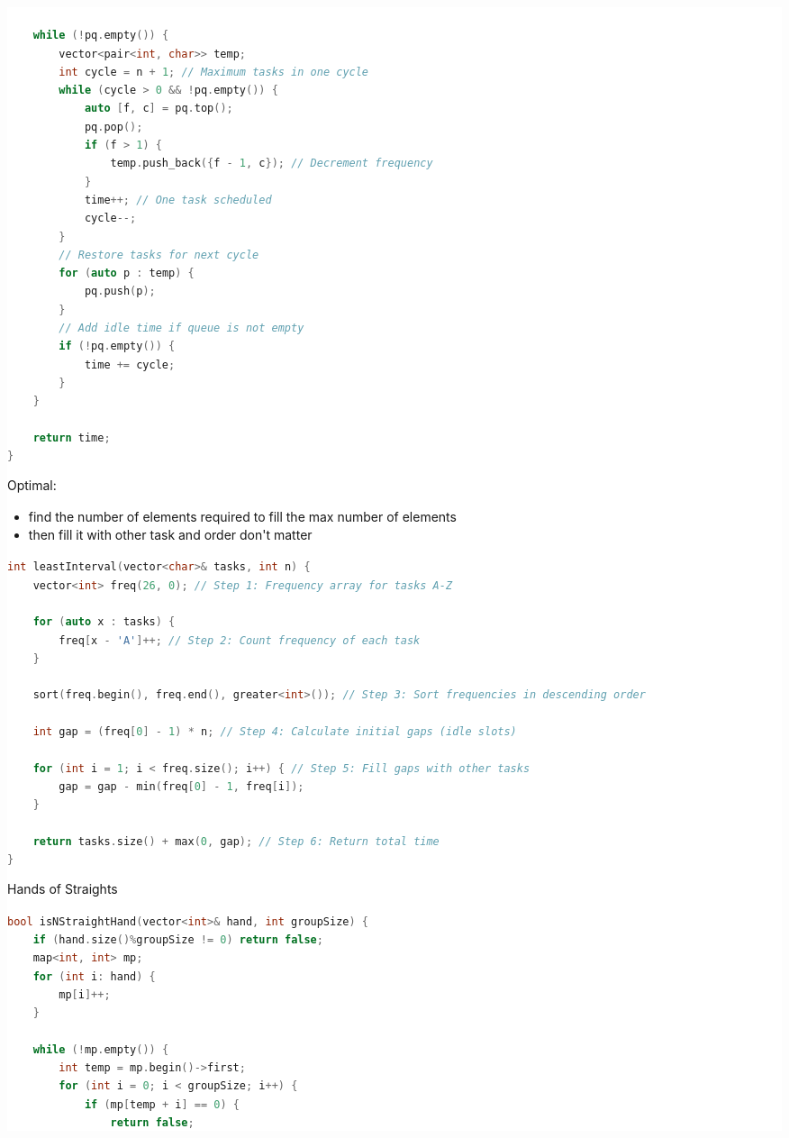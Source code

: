 ```cpp
	
    while (!pq.empty()) {
        vector<pair<int, char>> temp;
        int cycle = n + 1; // Maximum tasks in one cycle
        while (cycle > 0 && !pq.empty()) {
            auto [f, c] = pq.top();
            pq.pop();
            if (f > 1) {
                temp.push_back({f - 1, c}); // Decrement frequency
            }
            time++; // One task scheduled
            cycle--;
        }
        // Restore tasks for next cycle
        for (auto p : temp) {
            pq.push(p);
        }
        // Add idle time if queue is not empty
        if (!pq.empty()) {
            time += cycle;
        }
    }
	
	return time;
}
```

Optimal:
- find the number of elements required to fill the max number of elements
- then fill it with other task and order don't matter
```cpp
int leastInterval(vector<char>& tasks, int n) {
    vector<int> freq(26, 0); // Step 1: Frequency array for tasks A-Z
	
    for (auto x : tasks) {
        freq[x - 'A']++; // Step 2: Count frequency of each task
    }
	
    sort(freq.begin(), freq.end(), greater<int>()); // Step 3: Sort frequencies in descending order
	
    int gap = (freq[0] - 1) * n; // Step 4: Calculate initial gaps (idle slots)
	
    for (int i = 1; i < freq.size(); i++) { // Step 5: Fill gaps with other tasks
        gap = gap - min(freq[0] - 1, freq[i]);
    }
	
    return tasks.size() + max(0, gap); // Step 6: Return total time
}
```

Hands of Straights
```cpp
bool isNStraightHand(vector<int>& hand, int groupSize) {
	if (hand.size()%groupSize != 0) return false;
	map<int, int> mp;
	for (int i: hand) {
		mp[i]++;
	}
	
	while (!mp.empty()) {
		int temp = mp.begin()->first;
		for (int i = 0; i < groupSize; i++) {
			if (mp[temp + i] == 0) {
				return false;
```